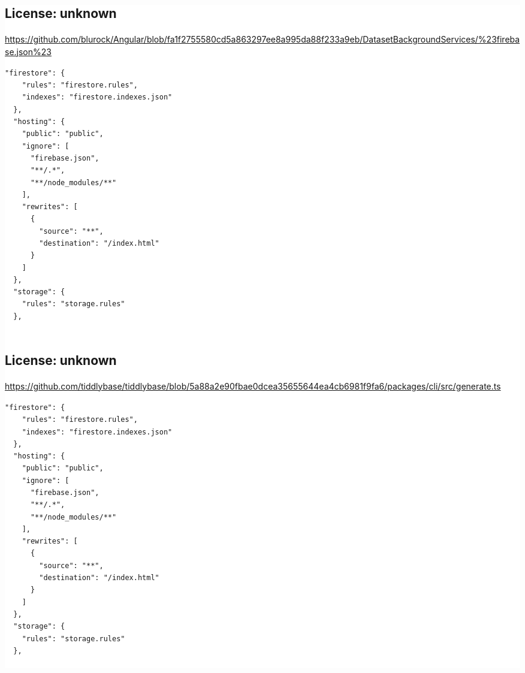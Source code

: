 
## License: unknown
https://github.com/blurock/Angular/blob/fa1f2755580cd5a863297ee8a995da88f233a9eb/DatasetBackgroundServices/%23firebase.json%23

```
"firestore": {
    "rules": "firestore.rules",
    "indexes": "firestore.indexes.json"
  },
  "hosting": {
    "public": "public",
    "ignore": [
      "firebase.json",
      "**/.*",
      "**/node_modules/**"
    ],
    "rewrites": [
      {
        "source": "**",
        "destination": "/index.html"
      }
    ]
  },
  "storage": {
    "rules": "storage.rules"
  },
  
```


## License: unknown
https://github.com/tiddlybase/tiddlybase/blob/5a88a2e90fbae0dcea35655644ea4cb6981f9fa6/packages/cli/src/generate.ts

```
"firestore": {
    "rules": "firestore.rules",
    "indexes": "firestore.indexes.json"
  },
  "hosting": {
    "public": "public",
    "ignore": [
      "firebase.json",
      "**/.*",
      "**/node_modules/**"
    ],
    "rewrites": [
      {
        "source": "**",
        "destination": "/index.html"
      }
    ]
  },
  "storage": {
    "rules": "storage.rules"
  },
  
```
